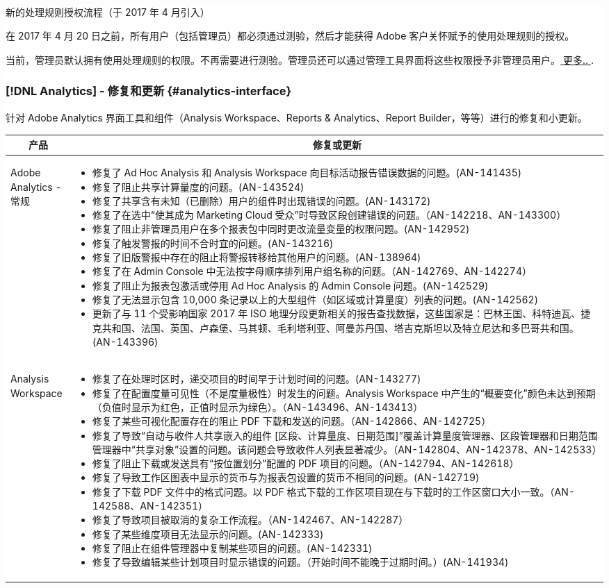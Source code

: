    <td colname="col1"> <p>新的处理规则授权流程（于 2017 年 4 月引入） </p> </td> 
   <td colname="col2"> <p>在 2017 年 4 月 20 日之前，所有用户（包括管理员）都必须通过测验，然后才能获得 Adobe 客户关怀赋予的使用处理规则的授权。 </p> <p>当前，管理员默认拥有使用处理规则的权限。不再需要进行测验。管理员还可以通过管理工具界面将这些权限授予非管理员用户。<a href="https://marketing.adobe.com/resources/help/en_US/reference/processing_rules.html" format="html" scope="external"> 更多.. </a>. </p> </td> 
  </tr> 
 </tbody> 
</table>

### [!DNL Analytics] - 修复和更新 {#analytics-interface}

针对 Adobe Analytics 界面工具和组件（Analysis Workspace、Reports &amp; Analytics、Report Builder，等等）进行的修复和小更新。

<table id="table_A51B298EEEB5482383505B8C5A79E1B9"> 
 <thead> 
  <tr> 
   <th colname="col1" class="entry"> 产品 </th> 
   <th colname="col2" class="entry"> 修复或更新 </th> 
  </tr> 
 </thead>
 <tbody> 
  <tr> 
   <td colname="col1"> <p>Adobe Analytics - 常规 </p> </td> 
   <td colname="col2"> 
    <ul id="ul_DAB0360A2EB74CE7B7D9D20D19C3F6AE"> 
     <li id="li_CD2EE3675FD045A2B1A2BD960C0F7F2A">修复了 Ad Hoc Analysis 和 Analysis Workspace 向目标活动报告错误数据的问题。(AN-141435) </li> 
     <li id="li_618DC0A2C3624DA58E5BABE47007B3E6">修复了阻止共享计算量度的问题。(AN-143524) </li> 
     <li id="li_B01BA12B21194F5ABFAEB3370DAEC15E">修复了共享含有未知（已删除）用户的组件时出现错误的问题。(AN-143172) </li> 
     <li id="li_B64C547F580041AFBF081AFF40C58BCF">修复了在选中“使其成为 Marketing Cloud 受众”时导致区段创建错误的问题。（AN-142218、AN-143300） </li> 
     <li id="li_7639B76F98BF445C85172DD00A60D187">修复了阻止非管理员用户在多个报表包中同时更改流量变量的权限问题。(AN-142952) </li> 
     <li id="li_A4CFEEB708D949278D95D052AA308C06">修复了触发警报的时间不合时宜的问题。(AN-143216) </li> 
     <li id="li_EE7A01CF12414C03886FDBE1B7166890">修复了旧版警报中存在的阻止将警报转移给其他用户的问题。(AN-138964) </li> 
     <li id="li_C06F93EF77314A8D9F04BF4077A996D1">修复了在 Admin Console 中无法按字母顺序排列用户组名称的问题。（AN-142769、AN-142274） </li> 
     <li id="li_74750379709445DC97F22CC212C80E21">修复了阻止为报表包激活或停用 Ad Hoc Analysis 的 Admin Console 问题。(AN-142529) </li> 
     <li id="li_30836B5D43674E9095878F06BB779CC3">修复了无法显示包含 10,000 条记录以上的大型组件（如区域或计算量度）列表的问题。(AN-142562) </li> 
     <li id="li_A35A03057FAF418596A1977B629B52A1">更新了与 11 个受影响国家 2017 年 ISO 地理分段更新相关的报告查找数据，这些国家是：巴林王国、科特迪瓦、捷克共和国、法国、英国、卢森堡、马其顿、毛利塔利亚、阿曼苏丹国、塔吉克斯坦以及特立尼达和多巴哥共和国。(AN-143396) </li> 
    </ul> </td> 
  </tr> 
  <tr> 
   <td colname="col1"> <p>Analysis Workspace </p> </td> 
   <td colname="col2"> <p> 
     <ul id="ul_3CA7C4AA4AE843719A755ECE64EE91B6"> 
      <li id="li_55E63062BE83467E80FB173EF12AF538">修复了在处理时区时，递交项目的时间早于计划时间的问题。(AN-143277) </li> 
      <li id="li_1A05EC9B86AD4D9BA09340BB64729864"> 修复了在配置度量可见性（不是度量极性）时发生的问题。Analysis Workspace 中产生的“概要变化”颜色未达到预期（负值时显示为红色，正值时显示为绿色）。（AN-143496、AN-143413） </li> 
      <li id="li_0A722B38C64644089579A53743B9B707">修复了某些可视化配置存在的阻止 PDF 下载和发送的问题。（AN-142866、AN-142725） </li> 
      <li id="li_6DE7C39FEAF142C1883651EB14BB5834">修复了导致“自动与收件人共享嵌入的组件 [区段、计算量度、日期范围]”覆盖计算量度管理器、区段管理器和日期范围管理器中“共享对象”设置的问题。该问题会导致收件人列表显著减少。（AN-142804、AN-142378、AN-142533） </li> 
      <li id="li_86BC59740DC8438089484C7A7466C309">修复了阻止下载或发送具有“按位置划分”配置的 PDF 项目的问题。（AN-142794、AN-142618） </li> 
      <li id="li_B2C382D402CF4C088D690468F45C6E04">修复了导致工作区图表中显示的货币与为报表包设置的货币不相同的问题。(AN-142719) </li> 
      <li id="li_6E0451C8A2E146E6A4C59BB8AE1A173A">修复了下载 PDF 文件中的格式问题。以 PDF 格式下载的工作区项目现在与下载时的工作区窗口大小一致。（AN-142588、AN-142351） </li> 
      <li id="li_9A49959A401043B9BB90233F0BFF01B2">修复了导致项目被取消的复杂工作流程。（AN-142467、AN-142287） </li> 
      <li id="li_90ACBA8F551144398D2B42F199F50A2B">修复了某些维度项目无法显示的问题。(AN-142333) </li> 
      <li id="li_74E9B69CEC184066980452D90005F4E3">修复了阻止在组件管理器中复制某些项目的问题。(AN-142331) </li> 
      <li id="li_DC21401290904879AC1172D8365A6F63">修复了导致编辑某些计划项目时显示错误的问题。（开始时间不能晚于过期时间。）(AN-141934) </li> 
